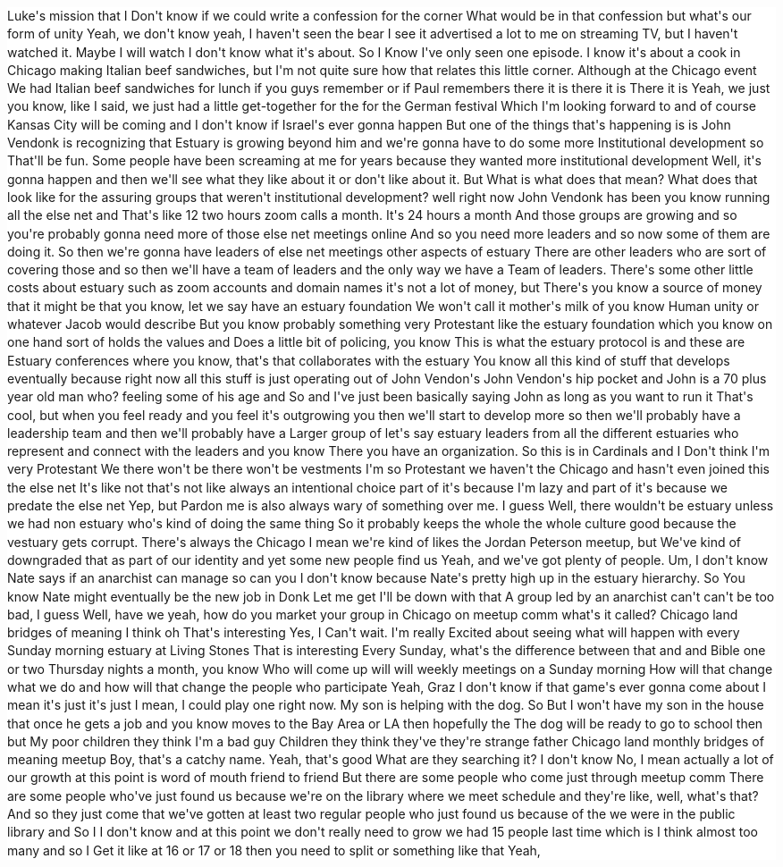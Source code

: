 Luke's mission that I Don't know if we could write a confession for the corner What would be in that confession but what's our form of unity Yeah, we don't know yeah, I haven't seen the bear I see it advertised a lot to me on streaming TV, but I haven't watched it. Maybe I will watch I don't know what it's about. So I Know I've only seen one episode. I know it's about a cook in Chicago making Italian beef sandwiches, but I'm not quite sure how that relates this little corner. Although at the Chicago event We had Italian beef sandwiches for lunch if you guys remember or if Paul remembers there it is there it is There it is Yeah, we just you know, like I said, we just had a little get-together for the for the German festival Which I'm looking forward to and of course Kansas City will be coming and I don't know if Israel's ever gonna happen But one of the things that's happening is is John Vendonk is recognizing that Estuary is growing beyond him and we're gonna have to do some more Institutional development so That'll be fun. Some people have been screaming at me for years because they wanted more institutional development Well, it's gonna happen and then we'll see what they like about it or don't like about it. But What is what does that mean? What does that look like for the assuring groups that weren't institutional development? well right now John Vendonk has been you know running all the else net and That's like 12 two hours zoom calls a month. It's 24 hours a month And those groups are growing and so you're probably gonna need more of those else net meetings online And so you need more leaders and so now some of them are doing it. So then we're gonna have leaders of else net meetings other aspects of estuary There are other leaders who are sort of covering those and so then we'll have a team of leaders and the only way we have a Team of leaders. There's some other little costs about estuary such as zoom accounts and domain names it's not a lot of money, but There's you know a source of money that it might be that you know, let we say have an estuary foundation We won't call it mother's milk of you know Human unity or whatever Jacob would describe But you know probably something very Protestant like the estuary foundation which you know on one hand sort of holds the values and Does a little bit of policing, you know This is what the estuary protocol is and these are Estuary conferences where you know, that's that collaborates with the estuary You know all this kind of stuff that develops eventually because right now all this stuff is just operating out of John Vendon's John Vendon's hip pocket and John is a 70 plus year old man who? feeling some of his age and So and I've just been basically saying John as long as you want to run it That's cool, but when you feel ready and you feel it's outgrowing you then we'll start to develop more so then we'll probably have a leadership team and then we'll probably have a Larger group of let's say estuary leaders from all the different estuaries who represent and connect with the leaders and you know There you have an organization. So this is in Cardinals and I Don't think I'm very Protestant We there won't be there won't be vestments I'm so Protestant we haven't the Chicago and hasn't even joined this the else net It's like not that's not like always an intentional choice part of it's because I'm lazy and part of it's because we predate the else net Yep, but Pardon me is also always wary of something over me. I guess Well, there wouldn't be estuary unless we had non estuary who's kind of doing the same thing So it probably keeps the whole the whole culture good because the vestuary gets corrupt. There's always the Chicago I mean we're kind of likes the Jordan Peterson meetup, but We've kind of downgraded that as part of our identity and yet some new people find us Yeah, and we've got plenty of people. Um, I don't know Nate says if an anarchist can manage so can you I don't know because Nate's pretty high up in the estuary hierarchy. So You know Nate might eventually be the new job in Donk Let me get I'll be down with that A group led by an anarchist can't can't be too bad, I guess Well, have we yeah, how do you market your group in Chicago on meetup comm what's it called? Chicago land bridges of meaning I think oh That's interesting Yes, I Can't wait. I'm really Excited about seeing what will happen with every Sunday morning estuary at Living Stones That is interesting Every Sunday, what's the difference between that and and Bible one or two Thursday nights a month, you know Who will come up will will weekly meetings on a Sunday morning How will that change what we do and how will that change the people who participate Yeah, Graz I don't know if that game's ever gonna come about I mean it's just it's just I mean, I could play one right now. My son is helping with the dog. So But I won't have my son in the house that once he gets a job and you know moves to the Bay Area or LA then hopefully the The dog will be ready to go to school then but My poor children they think I'm a bad guy Children they think they've they're strange father Chicago land monthly bridges of meaning meetup Boy, that's a catchy name. Yeah, that's good What are they searching it? I don't know No, I mean actually a lot of our growth at this point is word of mouth friend to friend But there are some people who come just through meetup comm There are some people who've just found us because we're on the library where we meet schedule and they're like, well, what's that? And so they just come that we've gotten at least two regular people who just found us because of the we were in the public library and So I I don't know and at this point we don't really need to grow we had 15 people last time which is I think almost too many and so I Get it like at 16 or 17 or 18 then you need to split or something like that Yeah,